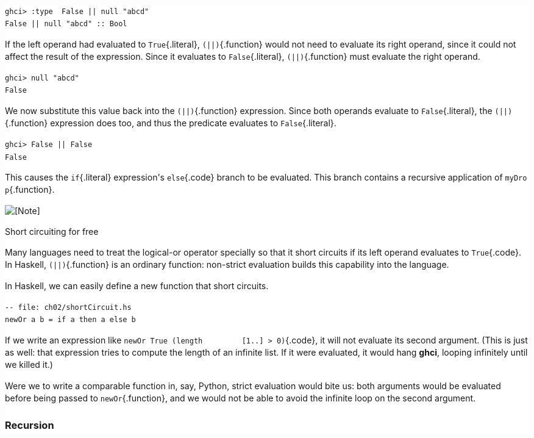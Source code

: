 ~~~~ {#myDrop.ghci:myDrop2a .screen}
ghci> :type  False || null "abcd"
False || null "abcd" :: Bool
~~~~

If the left operand had evaluated to `True`{.literal}, `(||)`{.function}
would not need to evaluate its right operand, since it could not affect
the result of the expression. Since it evaluates to `False`{.literal},
`(||)`{.function} must evaluate the right operand.

~~~~ {#myDrop.ghci:myDrop3 .screen}
ghci> null "abcd"
False
~~~~

We now substitute this value back into the `(||)`{.function} expression.
Since both operands evaluate to `False`{.literal}, the `(||)`{.function}
expression does too, and thus the predicate evaluates to
`False`{.literal}.

~~~~ {#myDrop.ghci:myDrop4 .screen}
ghci> False || False
False
~~~~

This causes the `if`{.literal} expression's `else`{.code} branch to be
evaluated. This branch contains a recursive application of
`myDrop`{.function}.

![[Note]](/support/figs/note.png)

Short circuiting for free

Many languages need to treat the logical-or operator specially so that
it short circuits if its left operand evaluates to `True`{.code}. In
Haskell, `(||)`{.function} is an ordinary function: non-strict
evaluation builds this capability into the language.

In Haskell, we can easily define a new function that short circuits.

~~~~ {#shortCircuit.hs:newOr .programlisting}
-- file: ch02/shortCircuit.hs
newOr a b = if a then a else b
~~~~

If we write an expression like
`newOr True (length         [1..] > 0)`{.code}, it will not evaluate its
second argument. (This is just as well: that expression tries to compute
the length of an infinite list. If it were evaluated, it would hang
**ghci**, looping infinitely until we killed it.)

Were we to write a comparable function in, say, Python, strict
evaluation would bite us: both arguments would be evaluated before being
passed to `newOr`{.function}, and we would not be able to avoid the
infinite loop on the second argument.

### Recursion

